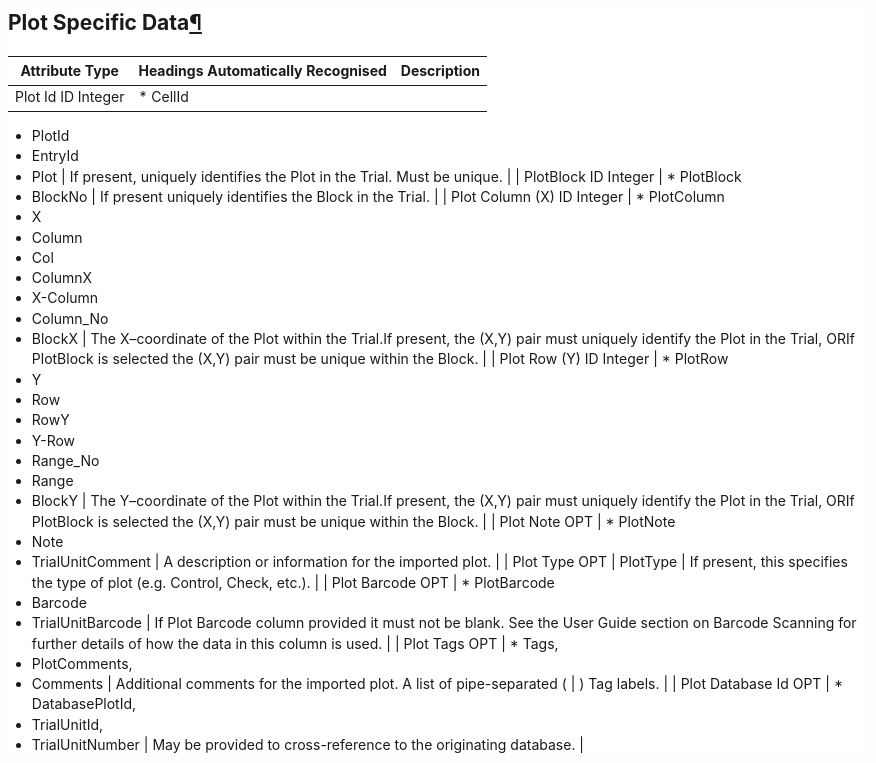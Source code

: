 ## Plot Specific Data[¶](#plot-specific-data "Permalink to this headline")

| **Attribute Type**         | **Headings Automatically Recognised**                                                                | **Description**                                                                                                                                                                                   |
| -------------------------- | ---------------------------------------------------------------------------------------------------- | ------------------------------------------------------------------------------------------------------------------------------------------------------------------------------------------------- |
| Plot Id ID Integer         | *   CellId
*   PlotId
*   EntryId
*   Plot                                                           | If present, uniquely identifies the Plot in the Trial. Must be unique.                                                                                                                            |
| PlotBlock ID Integer       | *   PlotBlock
*   BlockNo                                                                            | If present uniquely identifies the Block in the Trial.                                                                                                                                            |
| Plot Column (X) ID Integer | *   PlotColumn
*   X
*   Column
*   Col
*   ColumnX
*   X-Column
*   Column\_No
*   BlockX           | The X–coordinate of the Plot within the Trial.If present, the (X,Y) pair must uniquely identify the Plot in the Trial, ORIf PlotBlock is selected the (X,Y) pair must be unique within the Block. |
| Plot Row (Y) ID Integer    | *   PlotRow
*   Y
*   Row
*   RowY
*   Y-Row
*   Range\_No
*   Range
*   BlockY                      | The Y–coordinate of the Plot within the Trial.If present, the (X,Y) pair must uniquely identify the Plot in the Trial, ORIf PlotBlock is selected the (X,Y) pair must be unique within the Block. |
| Plot Note OPT              | *   PlotNote
*   Note
*   TrialUnitComment                                                           | A description or information for the imported plot.                                                                                                                                               |
| Plot Type OPT              | PlotType                                                                                             | If present, this specifies the type of plot (e.g. Control, Check, etc.).                                                                                                                          |
| Plot Barcode OPT           | *   PlotBarcode
*   Barcode
*   TrialUnitBarcode                                                     | If Plot Barcode column provided it must not be blank. See the User Guide section on Barcode Scanning for further details of how the data in this column is used.                                  |
| Plot Tags OPT              | *   Tags,
*   PlotComments,
*   Comments                                                             | Additional comments for the imported plot. A list of pipe-separated ( \| ) Tag labels.                                                                                                            |
| Plot Database Id OPT       | *   DatabasePlotId,
*   TrialUnitId,
*   TrialUnitNumber                                             | May be provided to cross-reference to the originating database.                                                                                                                                   |